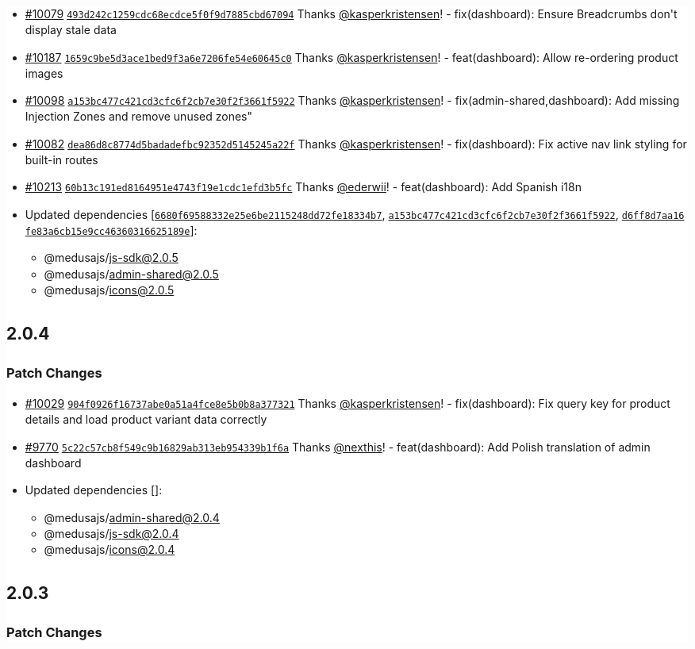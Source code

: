 - [#10079](https://github.com/medusajs/medusa/pull/10079) [`493d242c1259cdc68ecdce5f0f9d7885cbd67094`](https://github.com/medusajs/medusa/commit/493d242c1259cdc68ecdce5f0f9d7885cbd67094) Thanks [@kasperkristensen](https://github.com/kasperkristensen)! - fix(dashboard): Ensure Breadcrumbs don't display stale data

- [#10187](https://github.com/medusajs/medusa/pull/10187) [`1659c9be5d3ace1bed9f3a6e7206fe54e60645c0`](https://github.com/medusajs/medusa/commit/1659c9be5d3ace1bed9f3a6e7206fe54e60645c0) Thanks [@kasperkristensen](https://github.com/kasperkristensen)! - feat(dashboard): Allow re-ordering product images

- [#10098](https://github.com/medusajs/medusa/pull/10098) [`a153bc477c421cd3cfc6f2cb7e30f2f3661f5922`](https://github.com/medusajs/medusa/commit/a153bc477c421cd3cfc6f2cb7e30f2f3661f5922) Thanks [@kasperkristensen](https://github.com/kasperkristensen)! - fix(admin-shared,dashboard): Add missing Injection Zones and remove unused zones"

- [#10082](https://github.com/medusajs/medusa/pull/10082) [`dea86d8c8774d5badadefbc92352d5145245a22f`](https://github.com/medusajs/medusa/commit/dea86d8c8774d5badadefbc92352d5145245a22f) Thanks [@kasperkristensen](https://github.com/kasperkristensen)! - fix(dashboard): Fix active nav link styling for built-in routes

- [#10213](https://github.com/medusajs/medusa/pull/10213) [`60b13c191ed8164951e4743f19e1cdc1efd3b5fc`](https://github.com/medusajs/medusa/commit/60b13c191ed8164951e4743f19e1cdc1efd3b5fc) Thanks [@ederwii](https://github.com/ederwii)! - feat(dashboard): Add Spanish i18n

- Updated dependencies [[`6680f69588332e25e6be2115248dd72fe18334b7`](https://github.com/medusajs/medusa/commit/6680f69588332e25e6be2115248dd72fe18334b7), [`a153bc477c421cd3cfc6f2cb7e30f2f3661f5922`](https://github.com/medusajs/medusa/commit/a153bc477c421cd3cfc6f2cb7e30f2f3661f5922), [`d6ff8d7aa16fe83a6cb15e9cc46360316625189e`](https://github.com/medusajs/medusa/commit/d6ff8d7aa16fe83a6cb15e9cc46360316625189e)]:
  - @medusajs/js-sdk@2.0.5
  - @medusajs/admin-shared@2.0.5
  - @medusajs/icons@2.0.5

## 2.0.4

### Patch Changes

- [#10029](https://github.com/medusajs/medusa/pull/10029) [`904f0926f16737abe0a51a4fce8e5b0b8a377321`](https://github.com/medusajs/medusa/commit/904f0926f16737abe0a51a4fce8e5b0b8a377321) Thanks [@kasperkristensen](https://github.com/kasperkristensen)! - fix(dashboard): Fix query key for product details and load product variant data correctly

- [#9770](https://github.com/medusajs/medusa/pull/9770) [`5c22c57cb8f549c9b16829ab313eb954339b1f6a`](https://github.com/medusajs/medusa/commit/5c22c57cb8f549c9b16829ab313eb954339b1f6a) Thanks [@nexthis](https://github.com/nexthis)! - feat(dashboard): Add Polish translation of admin dashboard

- Updated dependencies []:
  - @medusajs/admin-shared@2.0.4
  - @medusajs/js-sdk@2.0.4
  - @medusajs/icons@2.0.4

## 2.0.3

### Patch Changes

